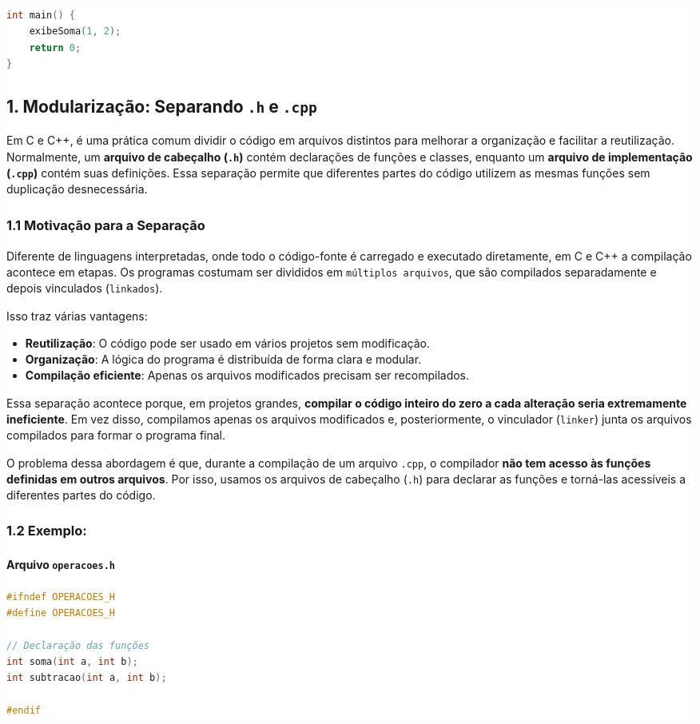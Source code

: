 ```cpp
int main() {
    exibeSoma(1, 2);
    return 0;   
}
```


## 1. Modularização: Separando `.h` e `.cpp`

Em C e C++, é uma prática comum dividir o código em arquivos distintos para melhorar a organização e facilitar a reutilização.
Normalmente, um **arquivo de cabeçalho (`.h`)** contém declarações de funções e classes, enquanto um **arquivo de implementação (`.cpp`)** contém suas definições.
Essa separação permite que diferentes partes do código utilizem as mesmas funções sem duplicação desnecessária.

### 1.1 Motivação para a Separação

Diferente de linguagens interpretadas, onde todo o código-fonte é carregado e executado diretamente, em C e C++ a compilação acontece em etapas.
Os programas costumam ser divididos em `múltiplos arquivos`, que são compilados separadamente e depois vinculados (`linkados`).

Isso traz várias vantagens:
* **Reutilização**: O código pode ser usado em vários projetos sem modificação.
* **Organização**: A lógica do programa é distribuída de forma clara e modular.
* **Compilação eficiente**: Apenas os arquivos modificados precisam ser recompilados.

Essa separação acontece porque, em projetos grandes, **compilar o código inteiro do zero a cada alteração seria extremamente ineficiente**.
Em vez disso, compilamos apenas os arquivos modificados e, posteriormente, o vinculador (`linker`) junta os arquivos compilados para formar o programa final.

O problema dessa abordagem é que, durante a compilação de um arquivo `.cpp`, o compilador **não tem acesso às funções definidas em outros arquivos**.
Por isso, usamos os arquivos de cabeçalho (`.h`) para declarar as funções e torná-las acessíveis a diferentes partes do código.

### 1.2 Exemplo:

#### Arquivo `operacoes.h`

```cpp
#ifndef OPERACOES_H
#define OPERACOES_H

// Declaração das funções
int soma(int a, int b);
int subtracao(int a, int b);

#endif
```
